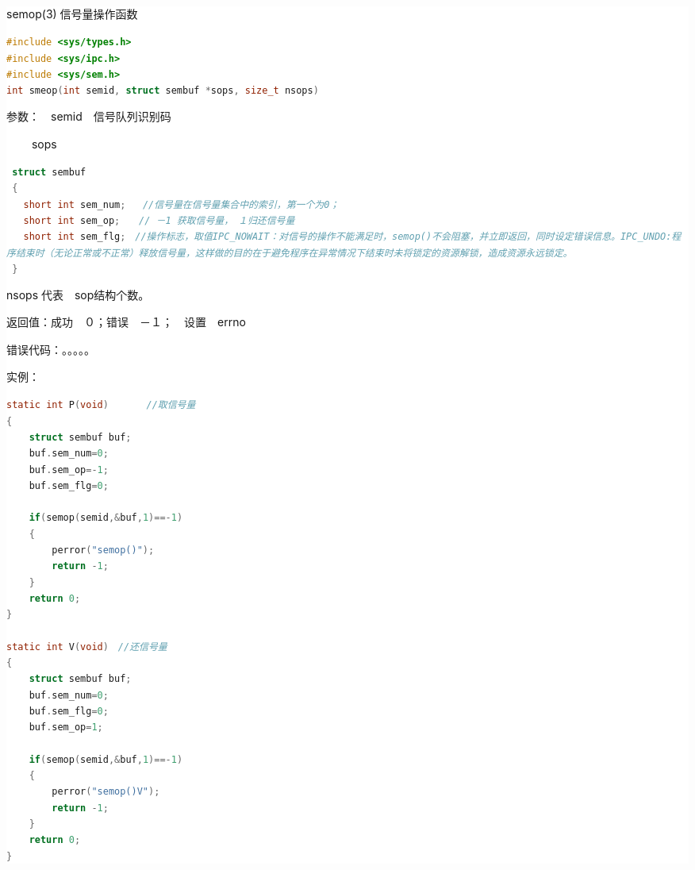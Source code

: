 semop(3)  信号量操作函数

```c
#include <sys/types.h>
#include <sys/ipc.h>
#include <sys/sem.h>
int smeop(int semid, struct sembuf *sops, size_t nsops)
```

参数：　semid　信号队列识别码

​	　　sops       

```c
 struct sembuf
 {
   short int sem_num;   //信号量在信号量集合中的索引，第一个为0；
   short int sem_op;　　// －1 获取信号量，　１归还信号量
   short int sem_flg;　//操作标志，取值IPC_NOWAIT：对信号的操作不能满足时，semop()不会阻塞，并立即返回，同时设定错误信息。IPC_UNDO:程序结束时（无论正常或不正常）释放信号量，这样做的目的在于避免程序在异常情况下结束时未将锁定的资源解锁，造成资源永远锁定。
 }
```

nsops 代表　sop结构个数。

返回值：成功　０；错误　－１；　设置　errno

错误代码：。。。。。

实例：

```c
static int P(void)　　　　//取信号量
{
    struct sembuf buf;
    buf.sem_num=0;
    buf.sem_op=-1;
    buf.sem_flg=0;

    if(semop(semid,&buf,1)==-1)
    {
        perror("semop()");
        return -1;
    }
    return 0;
}

static int V(void)　//还信号量
{
    struct sembuf buf;
    buf.sem_num=0;
    buf.sem_flg=0;
    buf.sem_op=1;

    if(semop(semid,&buf,1)==-1)
    {
        perror("semop()V");
        return -1;
    }
    return 0;
}

```
